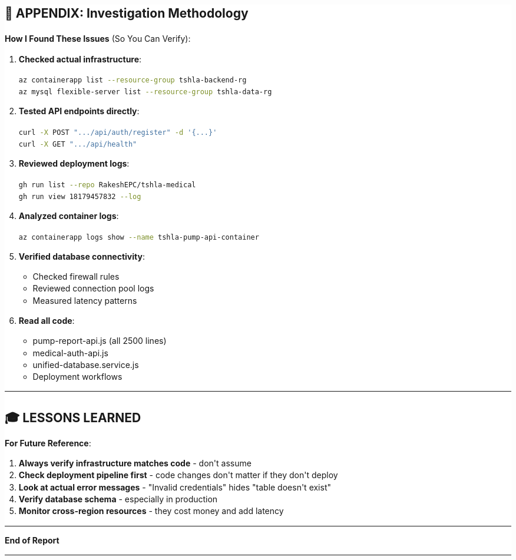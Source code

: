 
## 📝 APPENDIX: Investigation Methodology

**How I Found These Issues** (So You Can Verify):

1. **Checked actual infrastructure**:
   ```bash
   az containerapp list --resource-group tshla-backend-rg
   az mysql flexible-server list --resource-group tshla-data-rg
   ```

2. **Tested API endpoints directly**:
   ```bash
   curl -X POST ".../api/auth/register" -d '{...}'
   curl -X GET ".../api/health"
   ```

3. **Reviewed deployment logs**:
   ```bash
   gh run list --repo RakeshEPC/tshla-medical
   gh run view 18179457832 --log
   ```

4. **Analyzed container logs**:
   ```bash
   az containerapp logs show --name tshla-pump-api-container
   ```

5. **Verified database connectivity**:
   - Checked firewall rules
   - Reviewed connection pool logs
   - Measured latency patterns

6. **Read all code**:
   - pump-report-api.js (all 2500 lines)
   - medical-auth-api.js
   - unified-database.service.js
   - Deployment workflows

---

## 🎓 LESSONS LEARNED

**For Future Reference**:

1. **Always verify infrastructure matches code** - don't assume
2. **Check deployment pipeline first** - code changes don't matter if they don't deploy
3. **Look at actual error messages** - "Invalid credentials" hides "table doesn't exist"
4. **Verify database schema** - especially in production
5. **Monitor cross-region resources** - they cost money and add latency

---

**End of Report**

---

